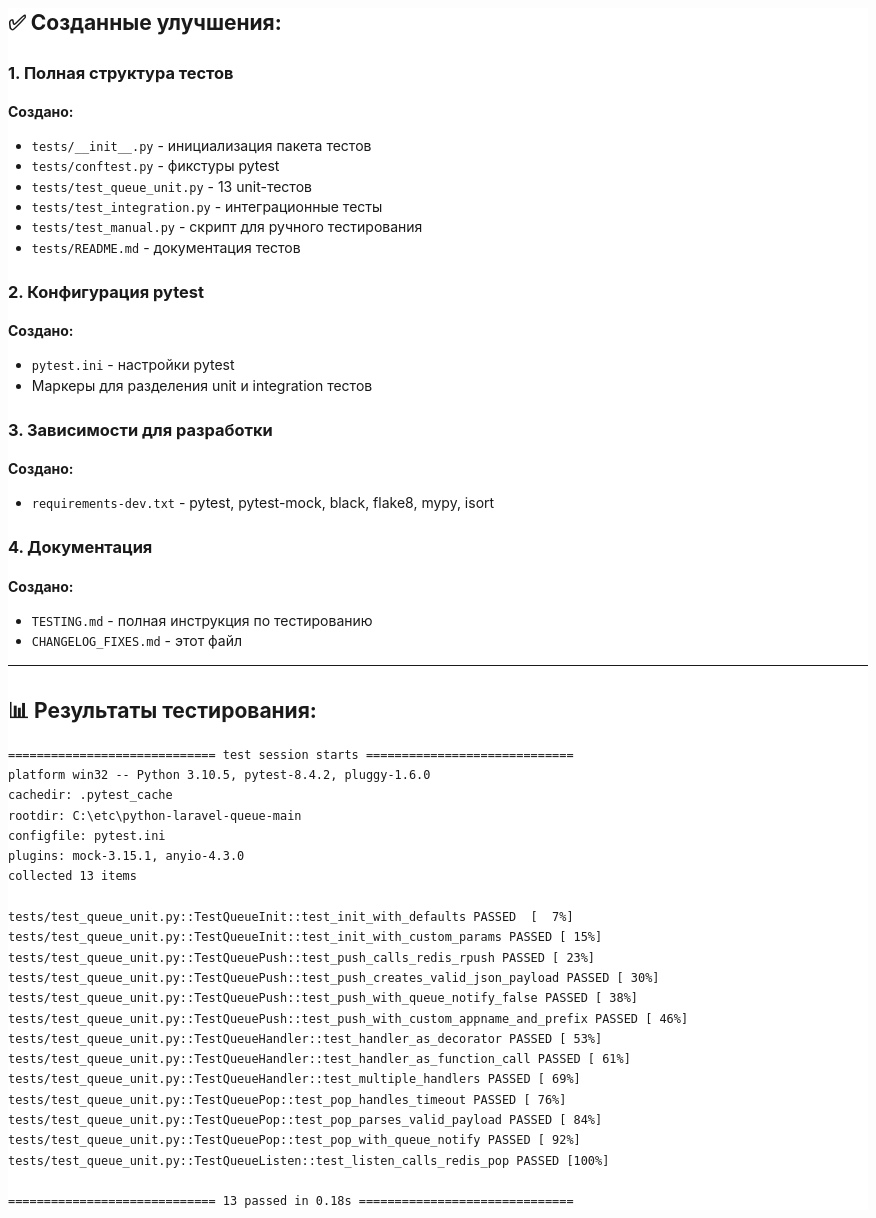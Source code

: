 ## ✅ Созданные улучшения:

### 1. Полная структура тестов
**Создано:**
- `tests/__init__.py` - инициализация пакета тестов
- `tests/conftest.py` - фикстуры pytest
- `tests/test_queue_unit.py` - 13 unit-тестов
- `tests/test_integration.py` - интеграционные тесты
- `tests/test_manual.py` - скрипт для ручного тестирования
- `tests/README.md` - документация тестов

### 2. Конфигурация pytest
**Создано:**
- `pytest.ini` - настройки pytest
- Маркеры для разделения unit и integration тестов

### 3. Зависимости для разработки
**Создано:**
- `requirements-dev.txt` - pytest, pytest-mock, black, flake8, mypy, isort

### 4. Документация
**Создано:**
- `TESTING.md` - полная инструкция по тестированию
- `CHANGELOG_FIXES.md` - этот файл

---

## 📊 Результаты тестирования:

```
============================= test session starts =============================
platform win32 -- Python 3.10.5, pytest-8.4.2, pluggy-1.6.0
cachedir: .pytest_cache
rootdir: C:\etc\python-laravel-queue-main
configfile: pytest.ini
plugins: mock-3.15.1, anyio-4.3.0
collected 13 items

tests/test_queue_unit.py::TestQueueInit::test_init_with_defaults PASSED  [  7%]
tests/test_queue_unit.py::TestQueueInit::test_init_with_custom_params PASSED [ 15%]
tests/test_queue_unit.py::TestQueuePush::test_push_calls_redis_rpush PASSED [ 23%]
tests/test_queue_unit.py::TestQueuePush::test_push_creates_valid_json_payload PASSED [ 30%]
tests/test_queue_unit.py::TestQueuePush::test_push_with_queue_notify_false PASSED [ 38%]
tests/test_queue_unit.py::TestQueuePush::test_push_with_custom_appname_and_prefix PASSED [ 46%]
tests/test_queue_unit.py::TestQueueHandler::test_handler_as_decorator PASSED [ 53%]
tests/test_queue_unit.py::TestQueueHandler::test_handler_as_function_call PASSED [ 61%]
tests/test_queue_unit.py::TestQueueHandler::test_multiple_handlers PASSED [ 69%]
tests/test_queue_unit.py::TestQueuePop::test_pop_handles_timeout PASSED [ 76%]
tests/test_queue_unit.py::TestQueuePop::test_pop_parses_valid_payload PASSED [ 84%]
tests/test_queue_unit.py::TestQueuePop::test_pop_with_queue_notify PASSED [ 92%]
tests/test_queue_unit.py::TestQueueListen::test_listen_calls_redis_pop PASSED [100%]

============================= 13 passed in 0.18s ==============================
```
